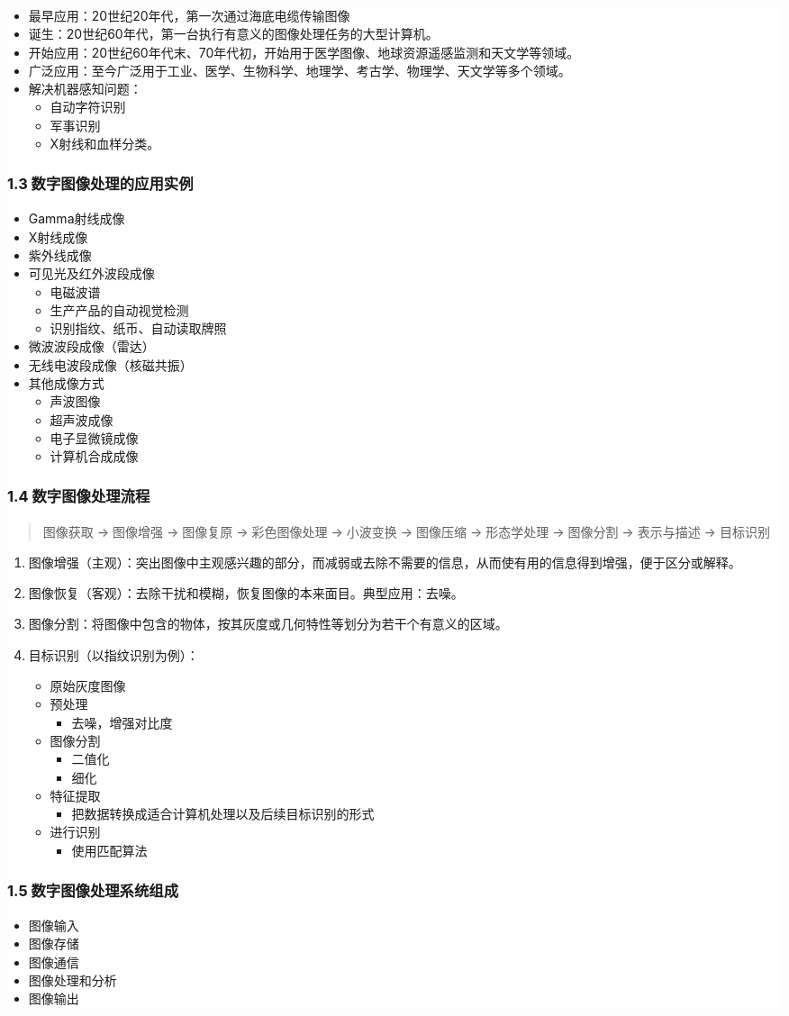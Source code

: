 - 最早应用：20世纪20年代，第一次通过海底电缆传输图像
- 诞生：20世纪60年代，第一台执行有意义的图像处理任务的大型计算机。
- 开始应用：20世纪60年代末、70年代初，开始用于医学图像、地球资源遥感监测和天文学等领域。
- 广泛应用：至今广泛用于工业、医学、生物科学、地理学、考古学、物理学、天文学等多个领域。
- 解决机器感知问题：
    - 自动字符识别
    - 军事识别
    - X射线和血样分类。

### 1.3 数字图像处理的应用实例
- Gamma射线成像
- X射线成像
- 紫外线成像
- 可见光及红外波段成像
    - 电磁波谱
    - 生产产品的自动视觉检测
    - 识别指纹、纸币、自动读取牌照
- 微波波段成像（雷达）
- 无线电波段成像（核磁共振）
- 其他成像方式
    - 声波图像
    - 超声波成像
    - 电子显微镜成像
    - 计算机合成成像

### 1.4 数字图像处理流程

> 图像获取 -> 图像增强 -> 图像复原 -> 彩色图像处理 -> 小波变换 -> 图像压缩 -> 形态学处理 -> 图像分割 -> 表示与描述 -> 目标识别

1. 图像增强（主观）：突出图像中主观感兴趣的部分，而减弱或去除不需要的信息，从而使有用的信息得到增强，便于区分或解释。

2. 图像恢复（客观）：去除干扰和模糊，恢复图像的本来面目。典型应用：去噪。

3. 图像分割：将图像中包含的物体，按其灰度或几何特性等划分为若干个有意义的区域。

4. 目标识别（以指纹识别为例）：
    - 原始灰度图像
    - 预处理
        - 去噪，增强对比度
    - 图像分割
        - 二值化
        - 细化
    - 特征提取
        - 把数据转换成适合计算机处理以及后续目标识别的形式
    - 进行识别
        - 使用匹配算法

### 1.5 数字图像处理系统组成
- 图像输入
- 图像存储
- 图像通信
- 图像处理和分析
- 图像输出

